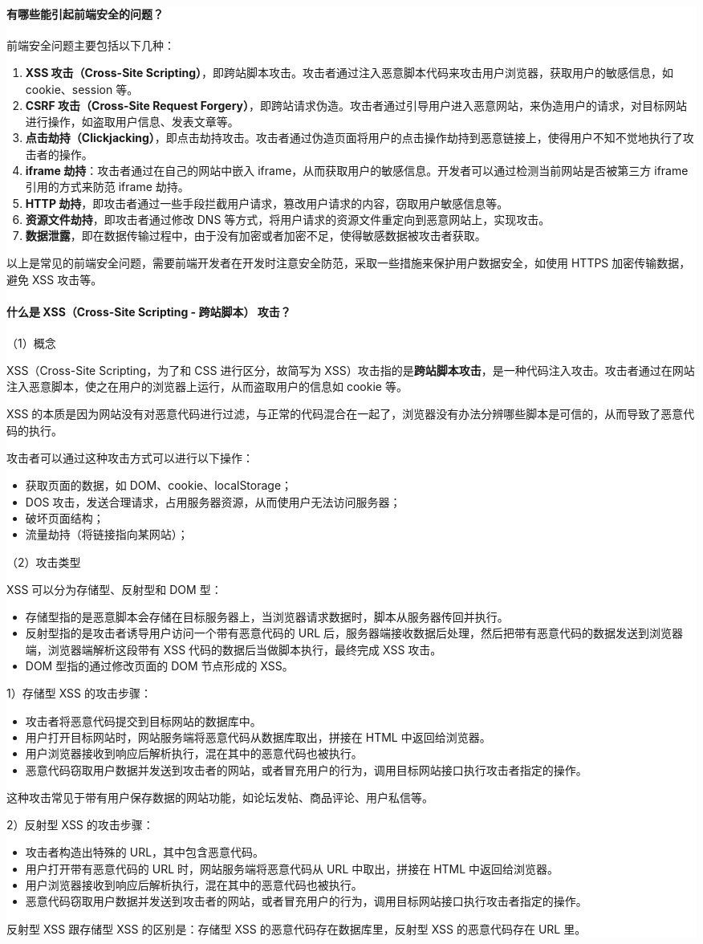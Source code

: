 

#### 有哪些能引起前端安全的问题？

前端安全问题主要包括以下几种：

1. **XSS 攻击（Cross-Site Scripting）**，即跨站脚本攻击。攻击者通过注入恶意脚本代码来攻击用户浏览器，获取用户的敏感信息，如 cookie、session 等。
1. **CSRF 攻击（Cross-Site Request Forgery）**，即跨站请求伪造。攻击者通过引导用户进入恶意网站，来伪造用户的请求，对目标网站进行操作，如盗取用户信息、发表文章等。
1. **点击劫持（Clickjacking）**，即点击劫持攻击。攻击者通过伪造页面将用户的点击操作劫持到恶意链接上，使得用户不知不觉地执行了攻击者的操作。
1. **iframe 劫持**：攻击者通过在自己的网站中嵌入 iframe，从而获取用户的敏感信息。开发者可以通过检测当前网站是否被第三方 iframe 引用的方式来防范 iframe 劫持。
1. **HTTP 劫持**，即攻击者通过一些手段拦截用户请求，篡改用户请求的内容，窃取用户敏感信息等。
1. **资源文件劫持**，即攻击者通过修改 DNS 等方式，将用户请求的资源文件重定向到恶意网站上，实现攻击。
1. **数据泄露**，即在数据传输过程中，由于没有加密或者加密不足，使得敏感数据被攻击者获取。

以上是常见的前端安全问题，需要前端开发者在开发时注意安全防范，采取一些措施来保护用户数据安全，如使用 HTTPS 加密传输数据，避免 XSS 攻击等。

#### 什么是 XSS（Cross-Site Scripting - 跨站脚本） 攻击？

（1）概念

XSS（Cross-Site Scripting，为了和 CSS 进行区分，故简写为 XSS）攻击指的是**跨站脚本攻击**，是一种代码注入攻击。攻击者通过在网站注入恶意脚本，使之在用户的浏览器上运行，从而盗取用户的信息如 cookie 等。

XSS 的本质是因为网站没有对恶意代码进行过滤，与正常的代码混合在一起了，浏览器没有办法分辨哪些脚本是可信的，从而导致了恶意代码的执行。

攻击者可以通过这种攻击方式可以进行以下操作：

- 获取页面的数据，如 DOM、cookie、localStorage；
- DOS 攻击，发送合理请求，占用服务器资源，从而使用户无法访问服务器；
- 破坏页面结构；
- 流量劫持（将链接指向某网站）；

（2）攻击类型

XSS 可以分为存储型、反射型和 DOM 型：

- 存储型指的是恶意脚本会存储在目标服务器上，当浏览器请求数据时，脚本从服务器传回并执行。
- 反射型指的是攻击者诱导用户访问一个带有恶意代码的 URL 后，服务器端接收数据后处理，然后把带有恶意代码的数据发送到浏览器端，浏览器端解析这段带有 XSS 代码的数据后当做脚本执行，最终完成 XSS 攻击。
- DOM 型指的通过修改页面的 DOM 节点形成的 XSS。

1）存储型 XSS 的攻击步骤：

- 攻击者将恶意代码提交到目标网站的数据库中。
- 用户打开目标网站时，网站服务端将恶意代码从数据库取出，拼接在 HTML 中返回给浏览器。
- 用户浏览器接收到响应后解析执行，混在其中的恶意代码也被执行。
- 恶意代码窃取用户数据并发送到攻击者的网站，或者冒充用户的行为，调用目标网站接口执行攻击者指定的操作。

这种攻击常见于带有用户保存数据的网站功能，如论坛发帖、商品评论、⽤户私信等。

2）反射型 XSS 的攻击步骤：

- 攻击者构造出特殊的 URL，其中包含恶意代码。
- 用户打开带有恶意代码的 URL 时，网站服务端将恶意代码从 URL 中取出，拼接在 HTML 中返回给浏览器。
- 用户浏览器接收到响应后解析执行，混在其中的恶意代码也被执行。
- 恶意代码窃取用户数据并发送到攻击者的网站，或者冒充用户的行为，调用目标网站接口执行攻击者指定的操作。

反射型 XSS 跟存储型 XSS 的区别是：存储型 XSS 的恶意代码存在数据库里，反射型 XSS 的恶意代码存在 URL 里。
